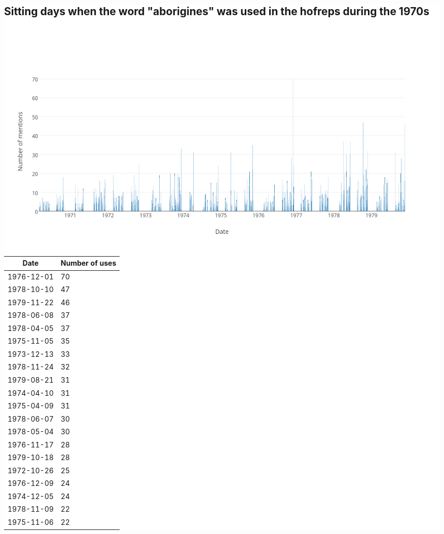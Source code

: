 ## Sitting days when the word "aborigines" was used in the hofreps during the 1970s

[![Chart of frequencies by date](aborigines-hofreps-1970.png)](https://plot.ly/~wragge/525)

| Date | Number of uses |
|--------------|----------------|
|1976-12-01|70|
|1978-10-10|47|
|1979-11-22|46|
|1978-06-08|37|
|1978-04-05|37|
|1975-11-05|35|
|1973-12-13|33|
|1978-11-24|32|
|1979-08-21|31|
|1974-04-10|31|
|1975-04-09|31|
|1978-06-07|30|
|1978-05-04|30|
|1976-11-17|28|
|1979-10-18|28|
|1972-10-26|25|
|1976-12-09|24|
|1974-12-05|24|
|1978-11-09|22|
|1975-11-06|22|